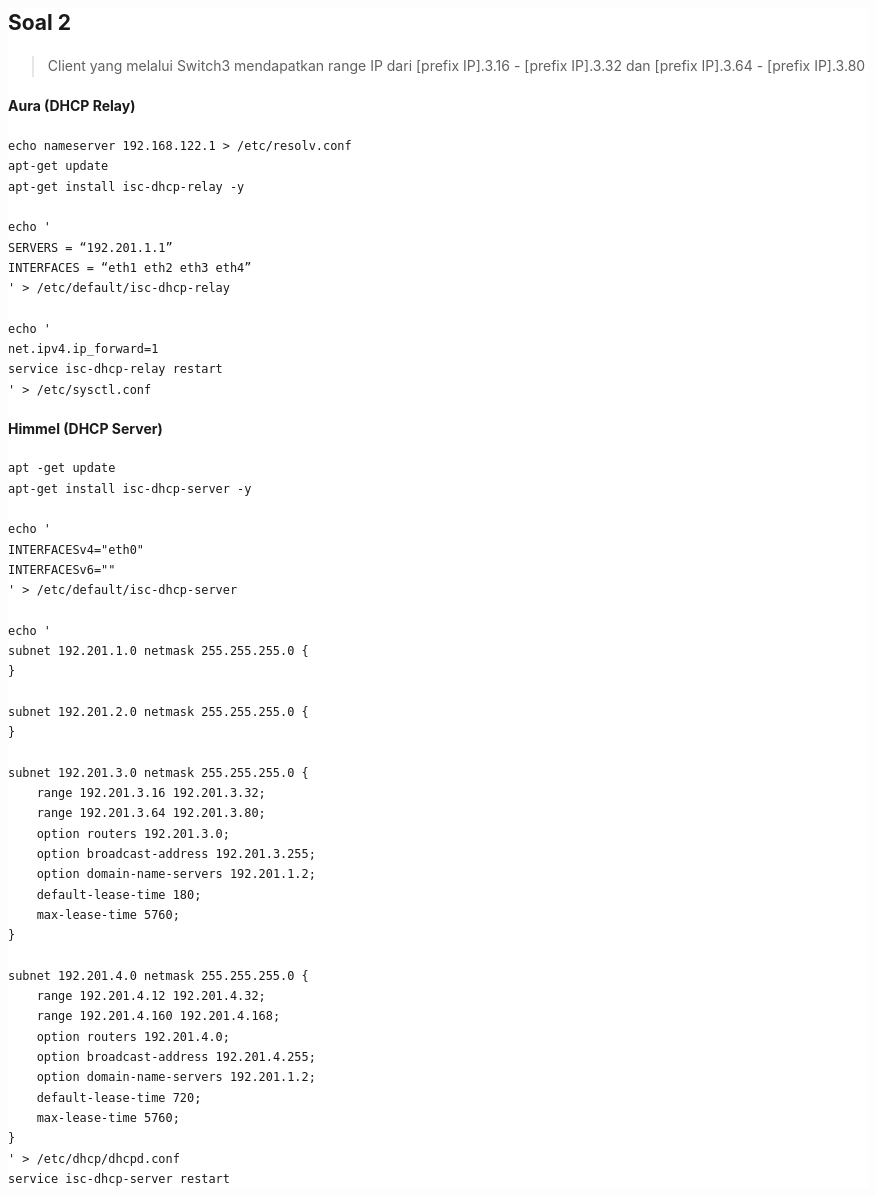 ```
```
## Soal 2
> Client yang melalui Switch3 mendapatkan range IP dari [prefix IP].3.16 - [prefix IP].3.32 dan [prefix IP].3.64 - [prefix IP].3.80
#### Aura (DHCP Relay)
```
echo nameserver 192.168.122.1 > /etc/resolv.conf
apt-get update
apt-get install isc-dhcp-relay -y

echo '
SERVERS = “192.201.1.1”
INTERFACES = “eth1 eth2 eth3 eth4” 
' > /etc/default/isc-dhcp-relay

echo ' 
net.ipv4.ip_forward=1
service isc-dhcp-relay restart
' > /etc/sysctl.conf
```

#### Himmel (DHCP Server)
```
apt -get update
apt-get install isc-dhcp-server -y

echo ' 
INTERFACESv4="eth0"
INTERFACESv6=""
' > /etc/default/isc-dhcp-server

echo '
subnet 192.201.1.0 netmask 255.255.255.0 {
}

subnet 192.201.2.0 netmask 255.255.255.0 {
}

subnet 192.201.3.0 netmask 255.255.255.0 {
    range 192.201.3.16 192.201.3.32;
    range 192.201.3.64 192.201.3.80;
    option routers 192.201.3.0;
    option broadcast-address 192.201.3.255;
    option domain-name-servers 192.201.1.2;
    default-lease-time 180;
    max-lease-time 5760;
}

subnet 192.201.4.0 netmask 255.255.255.0 {
    range 192.201.4.12 192.201.4.32;
    range 192.201.4.160 192.201.4.168;
    option routers 192.201.4.0;
    option broadcast-address 192.201.4.255;
    option domain-name-servers 192.201.1.2;
    default-lease-time 720;
    max-lease-time 5760;
}
' > /etc/dhcp/dhcpd.conf
service isc-dhcp-server restart
```
